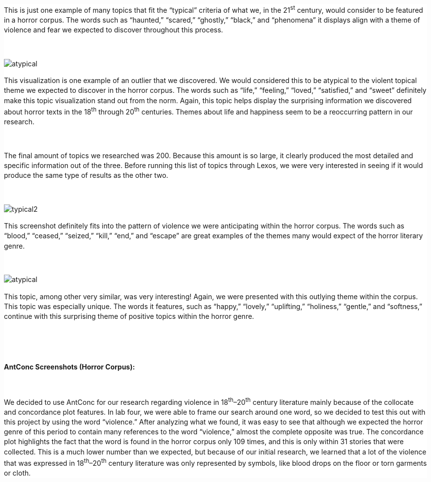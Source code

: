 This is just one example of many topics that fit the “typical” criteria of what we, in the 21<sup>st</sup> century, would consider to be featured in a horror corpus. The words such as “haunted,” “scared,” “ghostly,” “black,” and “phenomena” it displays align with a theme of violence and fear we expected to discover throughout this process.

&nbsp;

<img class="alignnone size-medium wp-image-156" src="http://lindsaythomas.net/engl4590-project/wp-content/uploads/sites/13/2016/04/atypical-238x300.png" alt="atypical" width="238" height="300" srcset="http://lindsaythomas.net/engl4590-project/wp-content/uploads/sites/13/2016/04/atypical-238x300.png 238w, http://lindsaythomas.net/engl4590-project/wp-content/uploads/sites/13/2016/04/atypical.png 304w" sizes="(max-width: 238px) 100vw, 238px" />

This visualization is one example of an outlier that we discovered. We would considered this to be atypical to the violent topical theme we expected to discover in the horror corpus. The words such as “life,” “feeling,” “loved,” “satisfied,” and “sweet” definitely make this topic visualization stand out from the norm. Again, this topic helps display the surprising information we discovered about horror texts in the 18<sup>th</sup> through 20<sup>th</sup> centuries. Themes about life and happiness seem to be a reoccurring pattern in our research.

&nbsp;

The final amount of topics we researched was 200. Because this amount is so large, it clearly produced the most detailed and specific information out of the three. Before running this list of topics through Lexos, we were very interested in seeing if it would produce the same type of results as the other two.

&nbsp;

<img class="alignnone size-medium wp-image-159" src="http://lindsaythomas.net/engl4590-project/wp-content/uploads/sites/13/2016/04/typical2-236x300.png" alt="typical2" width="236" height="300" srcset="http://lindsaythomas.net/engl4590-project/wp-content/uploads/sites/13/2016/04/typical2-236x300.png 236w, http://lindsaythomas.net/engl4590-project/wp-content/uploads/sites/13/2016/04/typical2.png 302w" sizes="(max-width: 236px) 100vw, 236px" />

This screenshot definitely fits into the pattern of violence we were anticipating within the horror corpus. The words such as “blood,” “ceased,” “seized,” “kill,” “end,” and “escape” are great examples of the themes many would expect of the horror literary genre.

&nbsp;

<img class="alignnone size-medium wp-image-158" src="http://lindsaythomas.net/engl4590-project/wp-content/uploads/sites/13/2016/04/atypical-1-237x300.png" alt="atypical" width="237" height="300" srcset="http://lindsaythomas.net/engl4590-project/wp-content/uploads/sites/13/2016/04/atypical-1-237x300.png 237w, http://lindsaythomas.net/engl4590-project/wp-content/uploads/sites/13/2016/04/atypical-1.png 302w" sizes="(max-width: 237px) 100vw, 237px" />

This topic, among other very similar, was very interesting! Again, we were presented with this outlying theme within the corpus. This topic was especially unique. The words it features, such as “happy,” “lovely,” “uplifting,” “holiness,” “gentle,” and “softness,” continue with this surprising theme of positive topics within the horror genre.

&nbsp;

&nbsp;

**AntConc Screenshots (Horror Corpus):**

&nbsp;

We decided to use AntConc for our research regarding violence in 18<sup>th</sup>–20<sup>th</sup> century literature mainly because of the collocate and concordance plot features. In lab four, we were able to frame our search around one word, so we decided to test this out with this project by using the word “violence.” After analyzing what we found, it was easy to see that although we expected the horror genre of this period to contain many references to the word “violence,” almost the complete opposite was true. The concordance plot highlights the fact that the word is found in the horror corpus only 109 times, and this is only within 31 stories that were collected. This is a much lower number than we expected, but because of our initial research, we learned that a lot of the violence that was expressed in 18<sup>th</sup>–20<sup>th</sup> century literature was only represented by symbols, like blood drops on the floor or torn garments or cloth.
